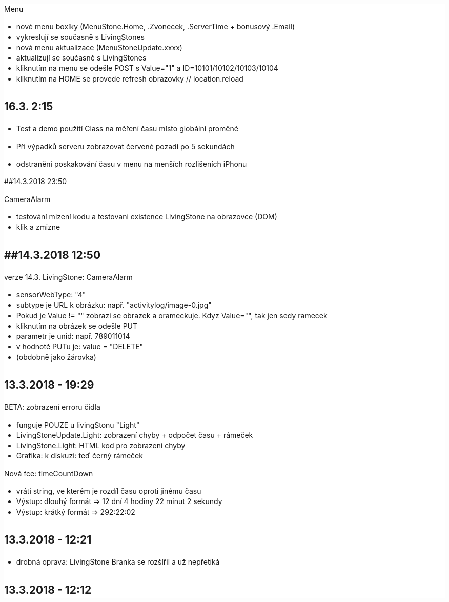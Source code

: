 Menu
- nové menu boxíky (MenuStone.Home, .Zvonecek, .ServerTime  + bonusový .Email)
- vykreslují se současně s LivingStones
- nová menu aktualizace (MenuStoneUpdate.xxxx)
- aktualizují se současně s LivingStones
- kliknutím na menu se odešle POST s Value="1" a ID=10101/10102/10103/10104
- kliknutím na HOME se provede refresh obrazovky // location.reload


## 16.3. 2:15

- Test a demo použití Class na měření času místo globální proměné

- Při výpadků serveru zobrazovat červené pozadí po 5 sekundách
- odstranění poskakování času v menu na menších rozlišeních iPhonu


##14.3.2018 23:50

CameraAlarm
- testování mizení kodu a testovani existence LivingStone na obrazovce (DOM)
- klik a zmizne

##14.3.2018 12:50
-
verze 14.3.
LivingStone: CameraAlarm
- sensorWebType: "4"
- subtype je URL k obrázku: např. "activitylog/image-0.jpg"
- Pokud je Value != "" zobrazi se obrazek a orameckuje. Kdyz Value="", tak jen sedy ramecek
- kliknutím na obrázek se odešle PUT
- parametr je unid: např. 789011014
- v hodnotě PUTu je: value = "DELETE"
- (obdobně jako žárovka)

## 13.3.2018 - 19:29

BETA: zobrazení erroru čidla
- funguje POUZE u livingStonu "Light"
- LivingStoneUpdate.Light: zobrazení chyby + odpočet času + rámeček
- LivingStone.Light:   HTML kod pro zobrazení chyby
- Grafika: k diskuzi: teď černý rámeček

Nová fce: timeCountDown
- vrátí string, ve kterém je rozdíl času oproti jinému času
- Výstup: dlouhý formát => 12 dní 4 hodiny 22 minut 2 sekundy
- Výstup: krátký formát => 292:22:02


## 13.3.2018 - 12:21

- drobná oprava: LivingStone Branka se rozšířil a už nepřetíká

## 13.3.2018 - 12:12
